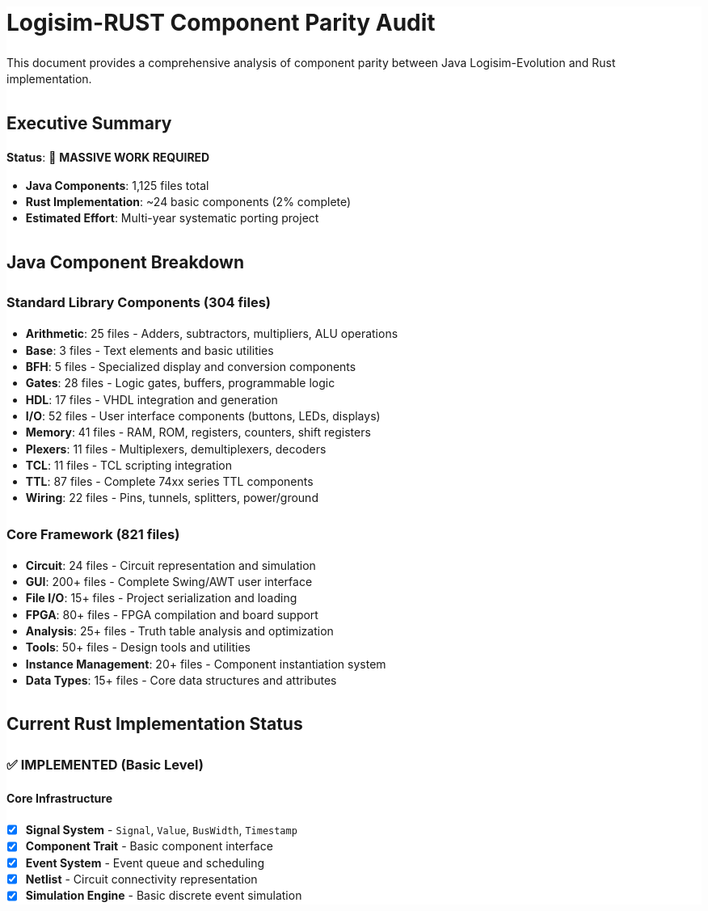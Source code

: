 # Logisim-RUST Component Parity Audit

This document provides a comprehensive analysis of component parity between Java Logisim-Evolution and Rust implementation.

## Executive Summary

**Status**: 🔴 **MASSIVE WORK REQUIRED**
- **Java Components**: 1,125 files total
- **Rust Implementation**: ~24 basic components (2% complete)
- **Estimated Effort**: Multi-year systematic porting project

## Java Component Breakdown

### Standard Library Components (304 files)
- **Arithmetic**: 25 files - Adders, subtractors, multipliers, ALU operations
- **Base**: 3 files - Text elements and basic utilities
- **BFH**: 5 files - Specialized display and conversion components  
- **Gates**: 28 files - Logic gates, buffers, programmable logic
- **HDL**: 17 files - VHDL integration and generation
- **I/O**: 52 files - User interface components (buttons, LEDs, displays)
- **Memory**: 41 files - RAM, ROM, registers, counters, shift registers
- **Plexers**: 11 files - Multiplexers, demultiplexers, decoders
- **TCL**: 11 files - TCL scripting integration  
- **TTL**: 87 files - Complete 74xx series TTL components
- **Wiring**: 22 files - Pins, tunnels, splitters, power/ground

### Core Framework (821 files)
- **Circuit**: 24 files - Circuit representation and simulation
- **GUI**: 200+ files - Complete Swing/AWT user interface
- **File I/O**: 15+ files - Project serialization and loading
- **FPGA**: 80+ files - FPGA compilation and board support
- **Analysis**: 25+ files - Truth table analysis and optimization
- **Tools**: 50+ files - Design tools and utilities
- **Instance Management**: 20+ files - Component instantiation system
- **Data Types**: 15+ files - Core data structures and attributes

## Current Rust Implementation Status

### ✅ IMPLEMENTED (Basic Level)

#### Core Infrastructure
- [x] **Signal System** - `Signal`, `Value`, `BusWidth`, `Timestamp`
- [x] **Component Trait** - Basic component interface
- [x] **Event System** - Event queue and scheduling
- [x] **Netlist** - Circuit connectivity representation
- [x] **Simulation Engine** - Basic discrete event simulation
